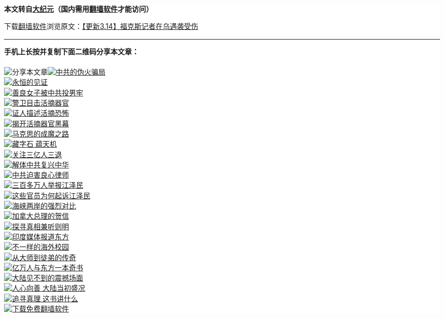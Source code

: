 <strong>本文转自<a href="https://www.epochtimes.com">大纪元</a>（国内需用<a href="https://github.com/nhezea392/www/blob/master/README.md#8">翻墙软件</a>才能访问）</strong><p>下载<a href="https://github.com/nhezea392/www/blob/master/README.md#8">翻墙软件</a>浏览原文：<a href="https://www.epochtimes.com/gb/22/3/14/n13645306.htm">【更新3.14】福克斯记者在乌遇袭受伤</a></p><hr>

<strong>手机上长按并复制下面二维码分享本文章：</strong><br><br><img src="https://chart.apis.google.com/chart?cht=qr&chs=240x240&choe=UTF-8&chld=M|2&chl=https://github.com/nhezea392/djy/blob/master/gb/22/3/14/n13645306.md%231" title="分享本文章"></td><td VALIGN=TOP><a href="https://github.com/nhezea392/djy/blob/master/gb/16/1/21/n4622075.md?dfh#1" target="_blank"><img src="https://raw.githubusercontent.com/nhezea392/djy/master/gb/300/wei-f1.jpg" title="中共的伪火骗局"  alt="中共的伪火骗局"></a><br><a href="https://github.com/nhezea392/www/blob/master/README.md?dfh#9" target="_blank"><img src="https://raw.githubusercontent.com/nhezea392/djy/master/gb/300/yong-h.jpg" title="永恒的见证"  alt="永恒的见证"></a><br><a href="https://github.com/nhezea392/djy/blob/master/gb/13/9/29/n3974789.md?dfh#1" target="_blank"><img src="https://raw.githubusercontent.com/nhezea392/djy/master/gb/300/shang-lnz.jpg" title="善良女子被中共投男牢"  alt="善良女子被中共投男牢"></a><br><a href="https://github.com/nhezea392/djy/blob/master/gb/16/3/16/n4663449.md?dfh#1" target="_blank"><img src="https://raw.githubusercontent.com/nhezea392/djy/master/gb/300/huo-z3.jpg" title="警卫目击活摘器官"  alt="警卫目击活摘器官"></a><br><a href="https://github.com/nhezea392/djy/blob/master/gb/16/8/7/n8177641.md?dfh#1" target="_blank"><img src="https://raw.githubusercontent.com/nhezea392/djy/master/gb/300/huo-z4.jpg" title="证人描述活摘恐怖"  alt="证人描述活摘恐怖"></a><br><a href="https://github.com/nhezea392/djy/blob/master/gb/10/4/19/n2881569.md?dfh#1" target="_blank"><img src="https://raw.githubusercontent.com/nhezea392/djy/master/gb/300/huo-z1.jpg" title="揭开活摘器官黑幕"  alt="揭开活摘器官黑幕"></a><br><a href="https://github.com/nhezea392/djy/blob/master/gb/10/11/7/n3077476.md?dfh#1" target="_blank"><img src="https://raw.githubusercontent.com/nhezea392/djy/master/gb/300/ma-ks.jpg" title="马克思的成魔之路"  alt="马克思的成魔之路"></a><br><a href="https://github.com/nhezea392/djy/blob/master/gb/14/6/9/n4173977.md?dfh#1" target="_blank"><img src="https://raw.githubusercontent.com/nhezea392/djy/master/gb/300/chang-zs.jpg" title="藏字石 蕴天机"  alt="藏字石 蕴天机"></a><br><a href="https://github.com/nhezea392/djy/blob/master/gb/18/5/10/n10381511.md?dfh#1" target="_blank"><img src="https://raw.githubusercontent.com/nhezea392/djy/master/gb/300/st1.jpg" title="关注三亿人三退"  alt="关注三亿人三退"></a><br><a href="https://github.com/nhezea392/djy/blob/master/gb/18/3/21/n10237682.md?dfh#1" target="_blank"><img src="https://raw.githubusercontent.com/nhezea392/djy/master/gb/300/jie-t.jpg" title="解体中共复兴中华"  alt="解体中共复兴中华"></a><br><a href="https://github.com/nhezea392/djy/blob/master/gb/9/2/9/n2422991.md?dfh#1" target="_blank"><img src="https://raw.githubusercontent.com/nhezea392/djy/master/gb/300/gao-zs.jpg" title="中共迫害良心律师"  alt="中共迫害良心律师"></a><br><a href="https://github.com/nhezea392/djy/blob/master/gb/18/12/9/n10900044.md?dfh#1" target="_blank"><img src="https://raw.githubusercontent.com/nhezea392/djy/master/gb/300/sj1.jpg" title="三百多万人举报江泽民"  alt="三百多万人举报江泽民"></a><br><a href="https://github.com/nhezea392/djy/blob/master/gb/18/8/28/n10672014.md?dfh#1" target="_blank"><img src="https://raw.githubusercontent.com/nhezea392/djy/master/gb/300/sj2.jpg" title="这些官员为何起诉江泽民"  alt="这些官员为何起诉江泽民"></a><br><a href="https://github.com/nhezea392/djy/blob/master/gb/8/12/18/n2367165.md?dfh#1" target="_blank"><img src="https://raw.githubusercontent.com/nhezea392/djy/master/gb/300/liangan.jpg" title="海峡两岸的强烈对比"  alt="海峡两岸的强烈对比"></a><br><a href="https://github.com/nhezea392/djy/blob/master/gb/15/12/10/n4593139.md?dfh#1" target="_blank"><img src="https://raw.githubusercontent.com/nhezea392/djy/master/gb/300/jia-ndzl.jpg" title="加拿大总理的贺信"  alt="加拿大总理的贺信"></a><br><a href="https://github.com/nhezea392/djy/blob/master/gb/11/6/17/n3289382.md?dfh#1" target="_blank"><img src="https://raw.githubusercontent.com/nhezea392/djy/master/gb/300/xiao-wd.jpg" title="探寻真相兼听则明"  alt="探寻真相兼听则明"></a><br><a href="https://github.com/nhezea392/djy/blob/master/gb/18/10/27/n10812623.md?dfh#1" target="_blank"><img src="https://raw.githubusercontent.com/nhezea392/djy/master/gb/300/yindu.jpg" title="印度媒体报道东方"  alt="印度媒体报道东方"></a><br><a href="https://github.com/nhezea392/djy/blob/master/gb/18/6/9/n10469652.md?dfh#1" target="_blank"><img src="https://raw.githubusercontent.com/nhezea392/djy/master/gb/300/xie-j.jpg" title="不一样的海外校园"  alt="不一样的海外校园"></a><br><a href="https://github.com/nhezea392/djy/blob/master/gb/7/4/5/n1669415.md?dfh#1" target="_blank"><img src="https://raw.githubusercontent.com/nhezea392/djy/master/gb/300/li-up.jpg" title="从大师到徒弟的传奇"  alt="从大师到徒弟的传奇"></a><br><a href="https://github.com/nhezea392/djy/blob/master/gb/17/5/26/n9191512.md?dfh#1" target="_blank"><img src="https://raw.githubusercontent.com/nhezea392/djy/master/gb/300/zfl2.jpg" title="亿万人与东方一本奇书"  alt="亿万人与东方一本奇书"></a><br><a href="https://github.com/nhezea392/djy/blob/master/gb/13/11/27/n4020290.md?dfh#1" target="_blank"><img src="https://raw.githubusercontent.com/nhezea392/djy/master/gb/300/zhen-h.jpg" title="大陆见不到的震撼场面"  alt="大陆见不到的震撼场面"></a><br><a href="https://github.com/nhezea392/djy/blob/master/gb/15/7/17/n4482910.md?dfh#1" target="_blank"><img src="https://raw.githubusercontent.com/nhezea392/djy/master/gb/300/dalu-sk.jpg" title="人心向善 大陆当初盛况"  alt="人心向善 大陆当初盛况"></a><br><a href="https://github.com/nhezea392/djy/blob/master/gb/19/1/5/n10955468.md?dfh#1" target="_blank"><img src="https://raw.githubusercontent.com/nhezea392/djy/master/gb/300/zfl1.jpg" title="追寻真理 这书讲什么"  alt="追寻真理 这书讲什么"></a><br><a href="https://github.com/nhezea392/www/blob/master/README.md?dfh#1" target="_blank"><img src="https://raw.githubusercontent.com/nhezea392/djy/master/gb/300/fq1.jpg" title="下载免费翻墙软件"  alt="下载免费翻墙软件"></a><br></td></tr></table>
